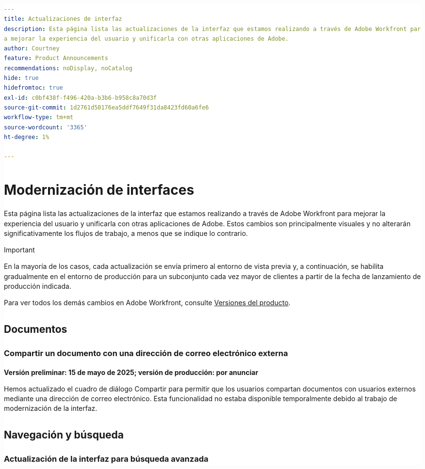 ```yaml
---
title: Actualizaciones de interfaz
description: Esta página lista las actualizaciones de la interfaz que estamos realizando a través de Adobe Workfront para mejorar la experiencia del usuario y unificarla con otras aplicaciones de Adobe.
author: Courtney
feature: Product Announcements
recommendations: noDisplay, noCatalog
hide: true
hidefromtoc: true
exl-id: c0bf438f-f496-420a-b3b6-b958c8a70d3f
source-git-commit: 1d2761d50176ea5ddf7649f31da8423fd60a6fe6
workflow-type: tm+mt
source-wordcount: '3365'
ht-degree: 1%

---
```


# Modernización de interfaces

Esta página lista las actualizaciones de la interfaz que estamos realizando a través de Adobe Workfront para mejorar la experiencia del usuario y unificarla con otras aplicaciones de Adobe. Estos cambios son principalmente visuales y no alterarán significativamente los flujos de trabajo, a menos que se indique lo contrario.

>[!IMPORTANT]
>
>En la mayoría de los casos, cada actualización se envía primero al entorno de vista previa y, a continuación, se habilita gradualmente en el entorno de producción para un subconjunto cada vez mayor de clientes a partir de la fecha de lanzamiento de producción indicada.

Para ver todos los demás cambios en Adobe Workfront, consulte [Versiones del producto](/help/quicksilver/product-announcements/product-releases/product-releases.md).


## Documentos

### Compartir un documento con una dirección de correo electrónico externa

**Versión preliminar: 15 de mayo de 2025; versión de producción: por anunciar**

Hemos actualizado el cuadro de diálogo Compartir para permitir que los usuarios compartan documentos con usuarios externos mediante una dirección de correo electrónico. Esta funcionalidad no estaba disponible temporalmente debido al trabajo de modernización de la interfaz.

## Navegación y búsqueda

### Actualización de la interfaz para búsqueda avanzada
